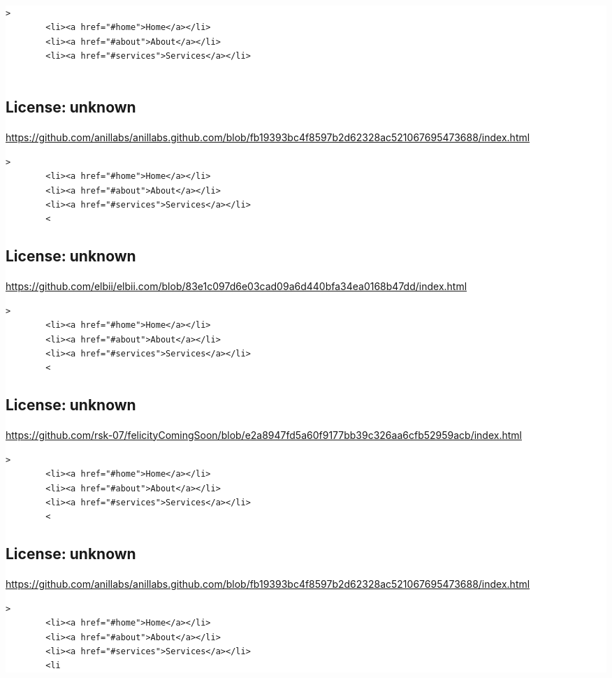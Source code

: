 ```
>
        <li><a href="#home">Home</a></li>
        <li><a href="#about">About</a></li>
        <li><a href="#services">Services</a></li>
       
```


## License: unknown
https://github.com/anillabs/anillabs.github.com/blob/fb19393bc4f8597b2d62328ac521067695473688/index.html

```
>
        <li><a href="#home">Home</a></li>
        <li><a href="#about">About</a></li>
        <li><a href="#services">Services</a></li>
        <
```


## License: unknown
https://github.com/elbii/elbii.com/blob/83e1c097d6e03cad09a6d440bfa34ea0168b47dd/index.html

```
>
        <li><a href="#home">Home</a></li>
        <li><a href="#about">About</a></li>
        <li><a href="#services">Services</a></li>
        <
```


## License: unknown
https://github.com/rsk-07/felicityComingSoon/blob/e2a8947fd5a60f9177bb39c326aa6cfb52959acb/index.html

```
>
        <li><a href="#home">Home</a></li>
        <li><a href="#about">About</a></li>
        <li><a href="#services">Services</a></li>
        <
```


## License: unknown
https://github.com/anillabs/anillabs.github.com/blob/fb19393bc4f8597b2d62328ac521067695473688/index.html

```
>
        <li><a href="#home">Home</a></li>
        <li><a href="#about">About</a></li>
        <li><a href="#services">Services</a></li>
        <li
```
